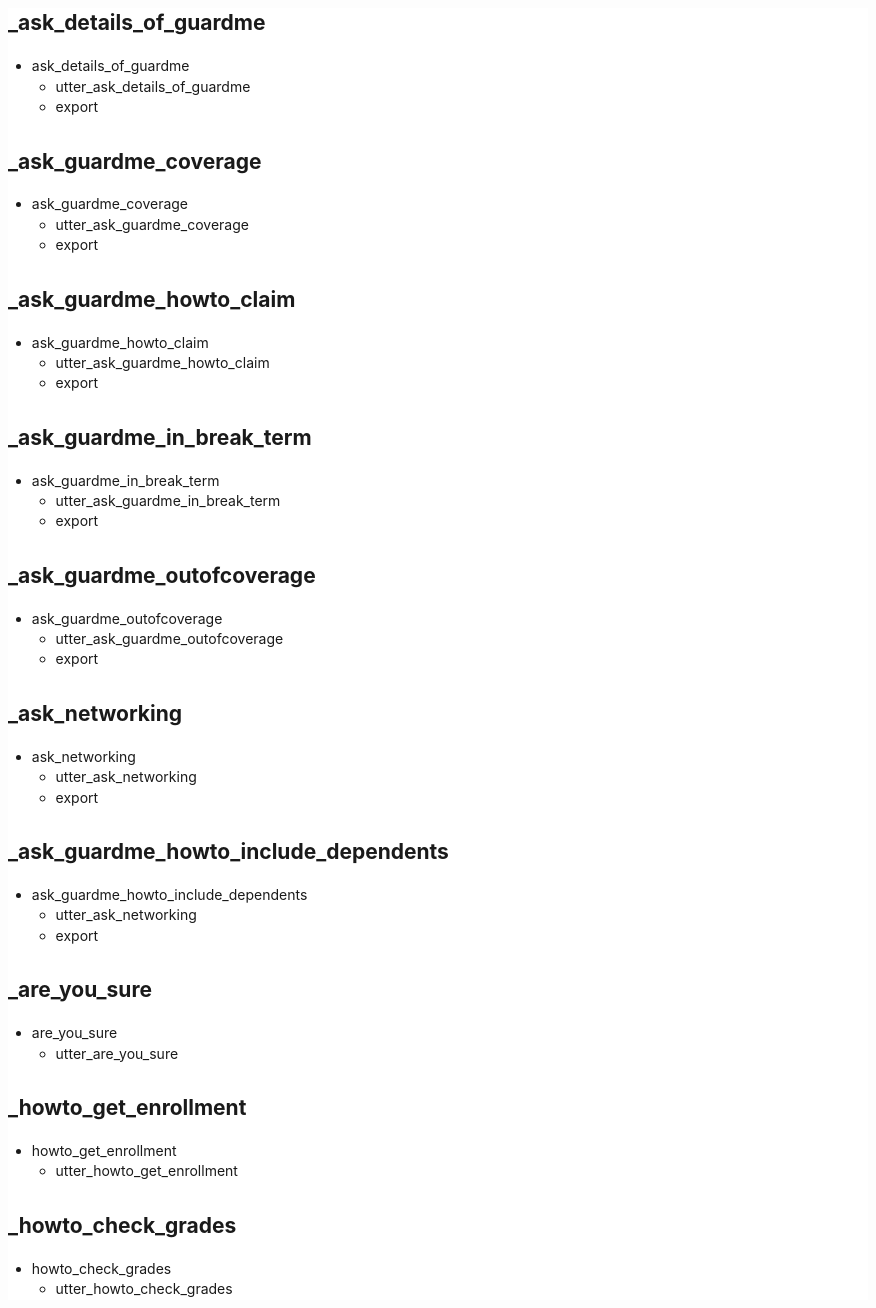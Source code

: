 ## _ask_details_of_guardme
* ask_details_of_guardme
    - utter_ask_details_of_guardme
    - export

## _ask_guardme_coverage
* ask_guardme_coverage
    - utter_ask_guardme_coverage
    - export

## _ask_guardme_howto_claim
* ask_guardme_howto_claim
    - utter_ask_guardme_howto_claim
    - export

## _ask_guardme_in_break_term
* ask_guardme_in_break_term
    - utter_ask_guardme_in_break_term
    - export

## _ask_guardme_outofcoverage
* ask_guardme_outofcoverage
    - utter_ask_guardme_outofcoverage
    - export

## _ask_networking
* ask_networking
    - utter_ask_networking
    - export

## _ask_guardme_howto_include_dependents
* ask_guardme_howto_include_dependents
    - utter_ask_networking
    - export

## _are_you_sure
* are_you_sure
    - utter_are_you_sure

## _howto_get_enrollment
* howto_get_enrollment
    - utter_howto_get_enrollment

## _howto_check_grades
* howto_check_grades
    - utter_howto_check_grades
